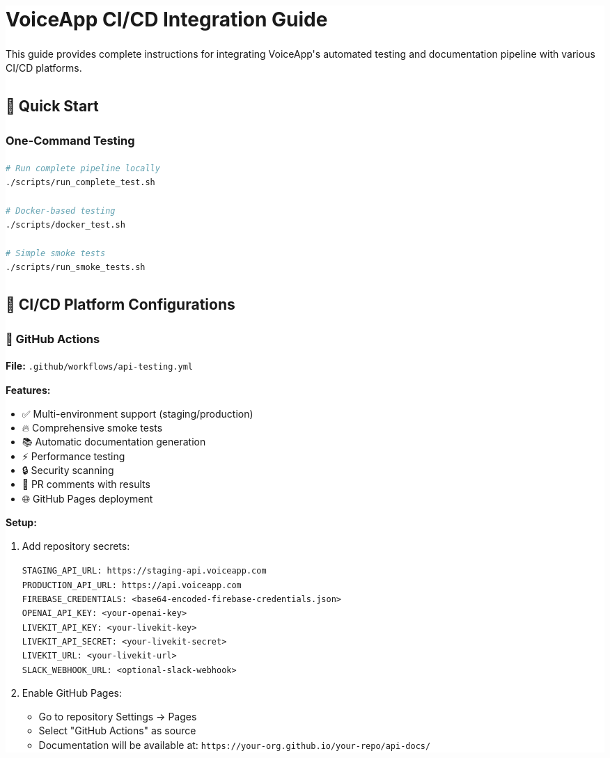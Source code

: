 # VoiceApp CI/CD Integration Guide

This guide provides complete instructions for integrating VoiceApp's automated testing and documentation pipeline with various CI/CD platforms.

## 🚀 Quick Start

### One-Command Testing
```bash
# Run complete pipeline locally
./scripts/run_complete_test.sh

# Docker-based testing
./scripts/docker_test.sh

# Simple smoke tests
./scripts/run_smoke_tests.sh
```

## 🔧 CI/CD Platform Configurations

### 🐙 GitHub Actions

**File:** `.github/workflows/api-testing.yml`

**Features:**
- ✅ Multi-environment support (staging/production)
- 🔥 Comprehensive smoke tests
- 📚 Automatic documentation generation
- ⚡ Performance testing
- 🔒 Security scanning
- 📢 PR comments with results
- 🌐 GitHub Pages deployment

**Setup:**
1. Add repository secrets:
   ```
   STAGING_API_URL: https://staging-api.voiceapp.com
   PRODUCTION_API_URL: https://api.voiceapp.com
   FIREBASE_CREDENTIALS: <base64-encoded-firebase-credentials.json>
   OPENAI_API_KEY: <your-openai-key>
   LIVEKIT_API_KEY: <your-livekit-key>
   LIVEKIT_API_SECRET: <your-livekit-secret>
   LIVEKIT_URL: <your-livekit-url>
   SLACK_WEBHOOK_URL: <optional-slack-webhook>
   ```

2. Enable GitHub Pages:
   - Go to repository Settings → Pages
   - Select "GitHub Actions" as source
   - Documentation will be available at: `https://your-org.github.io/your-repo/api-docs/`
